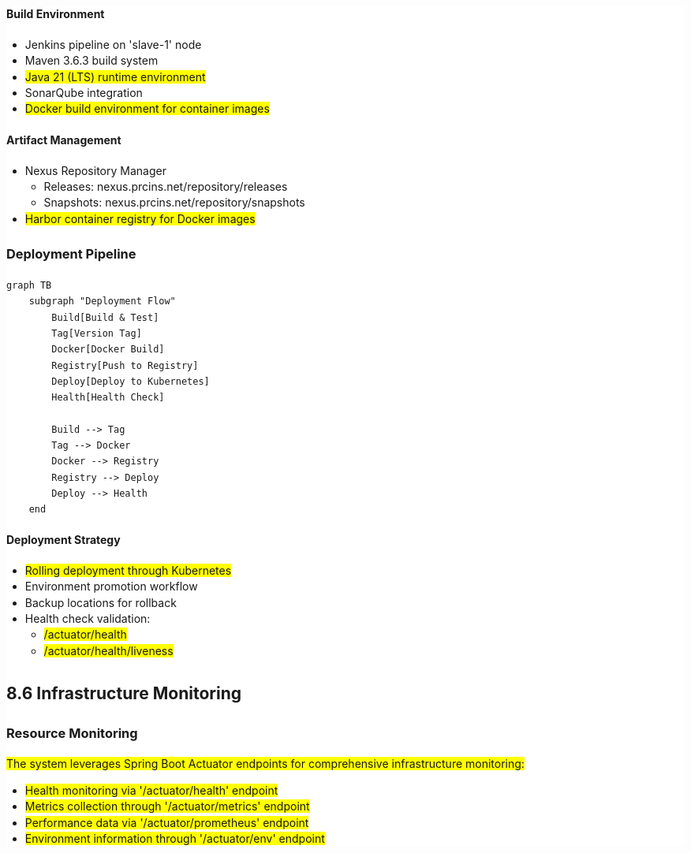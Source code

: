 #### Build Environment
- Jenkins pipeline on 'slave-1' node
- Maven 3.6.3 build system
- <span style="background-color: yellow">Java 21 (LTS) runtime environment</span>
- SonarQube integration
- <span style="background-color: yellow">Docker build environment for container images</span>

#### Artifact Management
- Nexus Repository Manager
  * Releases: nexus.prcins.net/repository/releases
  * Snapshots: nexus.prcins.net/repository/snapshots
- <span style="background-color: yellow">Harbor container registry for Docker images</span>

### Deployment Pipeline

```mermaid
graph TB
    subgraph "Deployment Flow"
        Build[Build & Test]
        Tag[Version Tag]
        Docker[Docker Build]
        Registry[Push to Registry]
        Deploy[Deploy to Kubernetes]
        Health[Health Check]
        
        Build --> Tag
        Tag --> Docker
        Docker --> Registry
        Registry --> Deploy
        Deploy --> Health
    end
```

#### Deployment Strategy
- <span style="background-color: yellow">Rolling deployment through Kubernetes</span>
- Environment promotion workflow
- Backup locations for rollback
- Health check validation:
  * <span style="background-color: yellow">/actuator/health</span>
  * <span style="background-color: yellow">/actuator/health/liveness</span>

## 8.6 Infrastructure Monitoring

### Resource Monitoring
<span style="background-color: yellow">The system leverages Spring Boot Actuator endpoints for comprehensive infrastructure monitoring:</span>

- <span style="background-color: yellow">Health monitoring via '/actuator/health' endpoint</span>
- <span style="background-color: yellow">Metrics collection through '/actuator/metrics' endpoint</span>
- <span style="background-color: yellow">Performance data via '/actuator/prometheus' endpoint</span>
- <span style="background-color: yellow">Environment information through '/actuator/env' endpoint</span>
